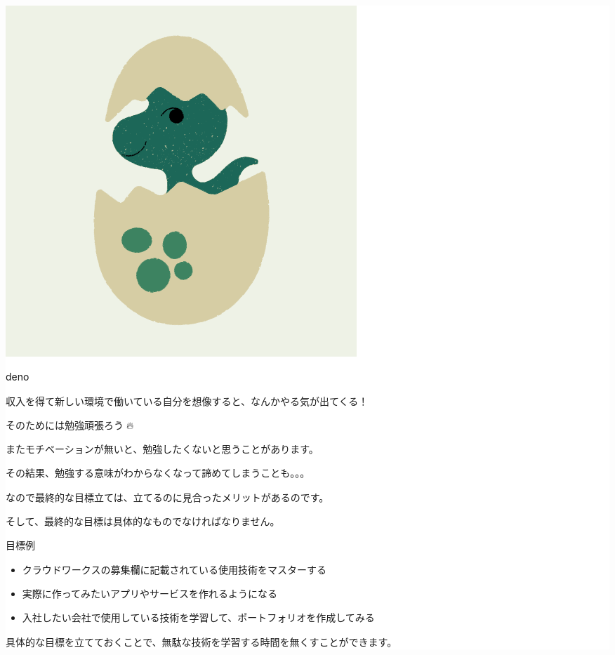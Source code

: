 ![deno](images/名称未設定のデザイン-6.png)

deno

収入を得て新しい環境で働いている自分を想像すると、なんかやる気が出てくる！

そのためには勉強頑張ろう 🔥

またモチベーションが無いと、勉強したくないと思うことがあります。

その結果、勉強する意味がわからなくなって諦めてしまうことも。。。

なので最終的な目標立ては、立てるのに見合ったメリットがあるのです。

そして、最終的な目標は具体的なものでなければなりません。

目標例

- クラウドワークスの募集欄に記載されている使用技術をマスターする

- 実際に作ってみたいアプリやサービスを作れるようになる

- 入社したい会社で使用している技術を学習して、ポートフォリオを作成してみる

具体的な目標を立てておくことで、無駄な技術を学習する時間を無くすことができます。
